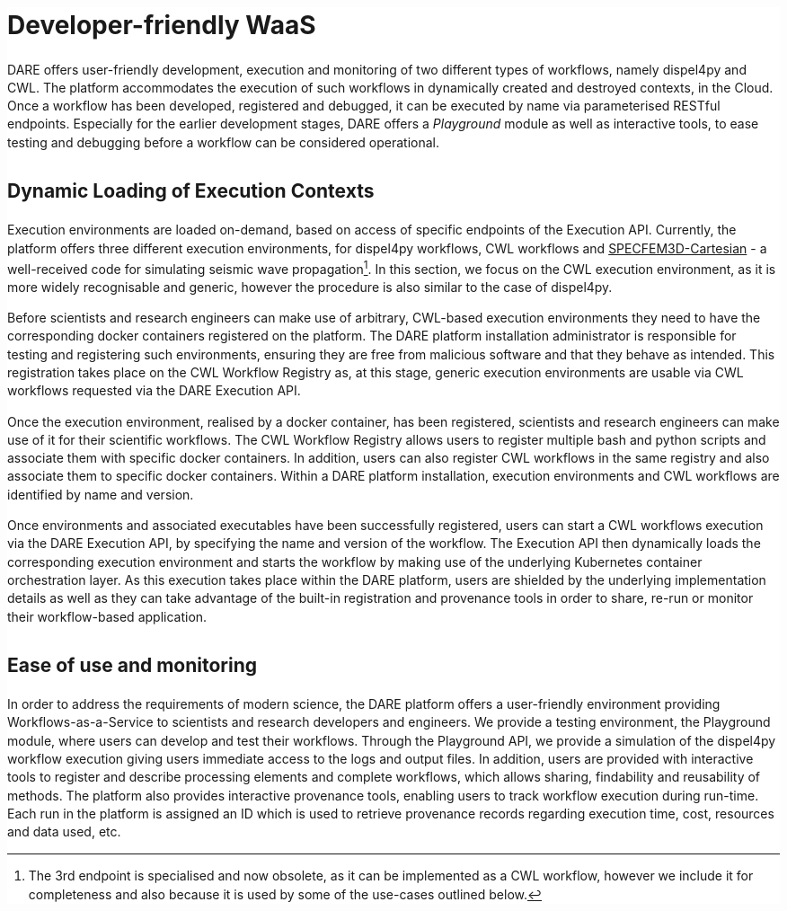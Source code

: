 
# Developer-friendly WaaS


DARE offers user-friendly development, execution and monitoring of two different types of workflows, namely dispel4py and CWL. The platform accommodates the execution of such workflows in dynamically created and destroyed contexts, in the Cloud. Once a workflow has been developed, registered and debugged, it can be executed by name via parameterised RESTful endpoints. Especially for the earlier development stages, DARE offers a *Playground* module as well as interactive tools, to ease testing and debugging before a workflow can be considered operational.


## Dynamic Loading of Execution Contexts


Execution environments are loaded on-demand, based on access of specific endpoints of the Execution API. Currently, the platform offers three different execution environments, for  dispel4py workflows, CWL workflows and [SPECFEM3D-Cartesian](https://geodynamics.org/cig/software/specfem3d/) - a well-received code for simulating seismic wave propagation[^2]. In this section, we focus on the CWL execution environment, as it is more widely recognisable and generic, however the procedure is also similar to the case of dispel4py.


[^2]: The 3rd endpoint is specialised and now obsolete, as it can be implemented as a CWL workflow, however we include it for completeness and also because it is used by some of the use-cases outlined below.


Before scientists and research engineers can make use of arbitrary, CWL-based execution environments they need to have the corresponding docker containers registered on the platform. The DARE platform installation administrator is responsible for testing and registering such environments, ensuring they are free from malicious software and that they behave as intended. This registration takes place on the CWL Workflow Registry as, at this stage, generic execution environments are usable via CWL workflows requested via the DARE Execution API.


Once the execution environment, realised by a docker container, has been registered, scientists and research engineers can make use of it for their scientific workflows. The CWL Workflow Registry allows users to register multiple bash and python scripts and associate them with specific docker containers. In addition, users can also register CWL workflows in the same registry and also associate them to specific docker containers. Within a DARE platform installation, execution environments and CWL workflows are identified by name and version.


Once environments and associated executables have been successfully registered, users can start a CWL workflows execution via the DARE Execution API, by specifying the name and version of the workflow. The Execution API then dynamically loads the corresponding execution environment and starts the workflow by making use of the underlying Kubernetes container orchestration layer. As this execution takes place within the DARE platform, users are shielded by the underlying implementation details as well as they can take advantage of the built-in registration and provenance tools in order to share, re-run or monitor their workflow-based application.


## Ease of use and monitoring
In order to address the requirements of modern science, the DARE platform offers a user-friendly environment providing Workflows-as-a-Service to scientists and research developers and engineers. We provide a testing environment, the Playground module, where users can develop and test their workflows. Through the Playground API, we provide a simulation of the dispel4py workflow execution giving users immediate access to the logs and output files. In addition, users are provided with interactive tools to register and describe processing elements and complete workflows, which allows sharing, findability and reusability of methods. The platform also provides interactive provenance tools, enabling users to track workflow execution during run-time. Each run in the platform is assigned an ID which is used to retrieve provenance records regarding execution time, cost, resources and data used, etc.


[^1]: This work has been supported by the EU H2020 research and innovation programme under grant agreement No 777413.